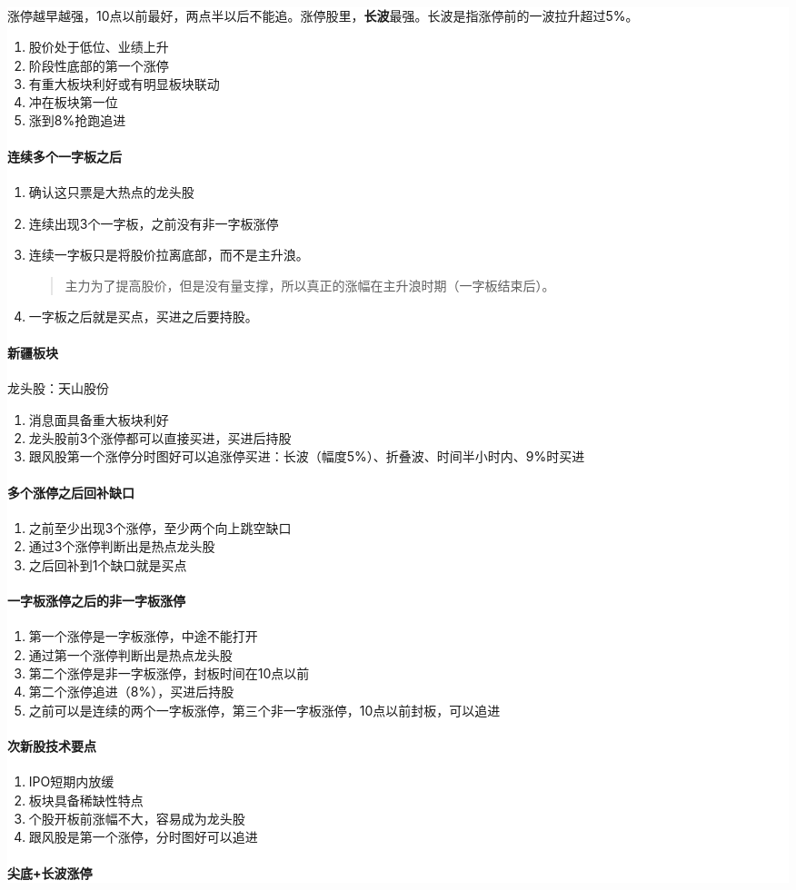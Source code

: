涨停越早越强，10点以前最好，两点半以后不能追。涨停股里，**长波**最强。长波是指涨停前的一波拉升超过5%。

1. 股价处于低位、业绩上升
2. 阶段性底部的第一个涨停
3. 有重大板块利好或有明显板块联动
4. 冲在板块第一位
5. 涨到8%抢跑追进



#### 连续多个一字板之后

1. 确认这只票是大热点的龙头股

2. 连续出现3个一字板，之前没有非一字板涨停

3. 连续一字板只是将股价拉离底部，而不是主升浪。

   > 主力为了提高股价，但是没有量支撑，所以真正的涨幅在主升浪时期（一字板结束后）。

4. 一字板之后就是买点，买进之后要持股。



#### 新疆板块

龙头股：天山股份

1. 消息面具备重大板块利好
2. 龙头股前3个涨停都可以直接买进，买进后持股
3. 跟风股第一个涨停分时图好可以追涨停买进：长波（幅度5%）、折叠波、时间半小时内、9%时买进



#### 多个涨停之后回补缺口

1. 之前至少出现3个涨停，至少两个向上跳空缺口
2. 通过3个涨停判断出是热点龙头股
3. 之后回补到1个缺口就是买点



#### 一字板涨停之后的非一字板涨停

1. 第一个涨停是一字板涨停，中途不能打开
2. 通过第一个涨停判断出是热点龙头股
3. 第二个涨停是非一字板涨停，封板时间在10点以前
4. 第二个涨停追进（8%），买进后持股
5. 之前可以是连续的两个一字板涨停，第三个非一字板涨停，10点以前封板，可以追进



#### 次新股技术要点

1. IPO短期内放缓
2. 板块具备稀缺性特点
3. 个股开板前涨幅不大，容易成为龙头股
4. 跟风股是第一个涨停，分时图好可以追进



#### 尖底+长波涨停
